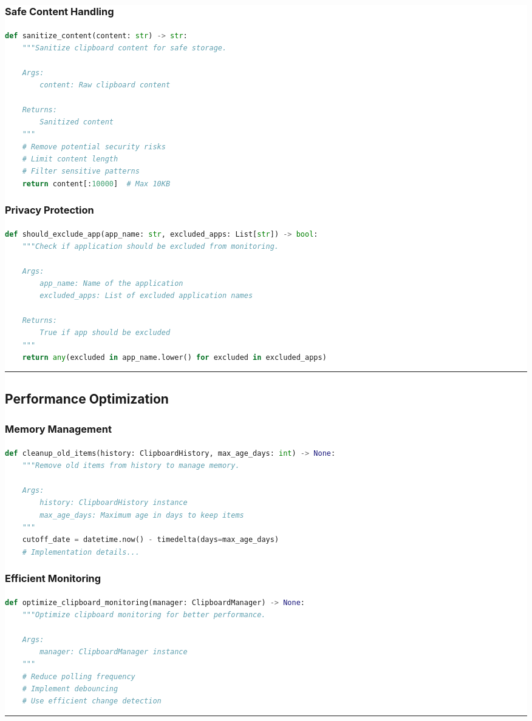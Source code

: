 ### Safe Content Handling
```python
def sanitize_content(content: str) -> str:
    """Sanitize clipboard content for safe storage.
    
    Args:
        content: Raw clipboard content
        
    Returns:
        Sanitized content
    """
    # Remove potential security risks
    # Limit content length
    # Filter sensitive patterns
    return content[:10000]  # Max 10KB
```

### Privacy Protection
```python
def should_exclude_app(app_name: str, excluded_apps: List[str]) -> bool:
    """Check if application should be excluded from monitoring.
    
    Args:
        app_name: Name of the application
        excluded_apps: List of excluded application names
        
    Returns:
        True if app should be excluded
    """
    return any(excluded in app_name.lower() for excluded in excluded_apps)
```

---

## Performance Optimization

### Memory Management
```python
def cleanup_old_items(history: ClipboardHistory, max_age_days: int) -> None:
    """Remove old items from history to manage memory.
    
    Args:
        history: ClipboardHistory instance
        max_age_days: Maximum age in days to keep items
    """
    cutoff_date = datetime.now() - timedelta(days=max_age_days)
    # Implementation details...
```

### Efficient Monitoring
```python
def optimize_clipboard_monitoring(manager: ClipboardManager) -> None:
    """Optimize clipboard monitoring for better performance.
    
    Args:
        manager: ClipboardManager instance
    """
    # Reduce polling frequency
    # Implement debouncing
    # Use efficient change detection
```

---